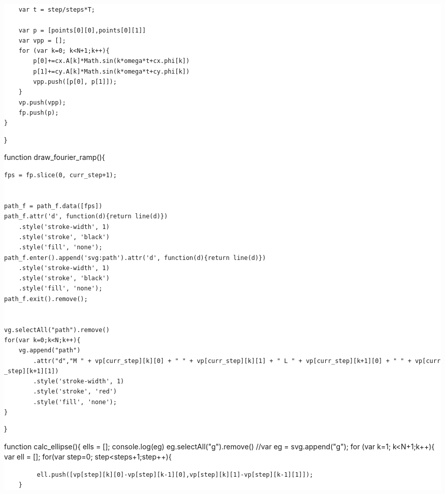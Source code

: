 		var t = step/steps*T;

		var p = [points[0][0],points[0][1]]
		var vpp = [];
		for (var k=0; k<N+1;k++){
			p[0]+=cx.A[k]*Math.sin(k*omega*t+cx.phi[k])
			p[1]+=cy.A[k]*Math.sin(k*omega*t+cy.phi[k])
			vpp.push([p[0], p[1]]);
		}
		vp.push(vpp);
		fp.push(p);
	}

}

function draw_fourier_ramp(){

	fps = fp.slice(0, curr_step+1);


	path_f = path_f.data([fps])
    path_f.attr('d', function(d){return line(d)})
        .style('stroke-width', 1)
        .style('stroke', 'black')
        .style('fill', 'none');	
    path_f.enter().append('svg:path').attr('d', function(d){return line(d)})
        .style('stroke-width', 1)
        .style('stroke', 'black')
        .style('fill', 'none');	
    path_f.exit().remove();


	vg.selectAll("path").remove()
    for(var k=0;k<N;k++){
    	vg.append("path")
    		.attr("d","M " + vp[curr_step][k][0] + " " + vp[curr_step][k][1] + " L " + vp[curr_step][k+1][0] + " " + vp[curr_step][k+1][1])
    		.style('stroke-width', 1)
        	.style('stroke', 'red')
        	.style('fill', 'none');	
    }


}

function calc_ellipse(){
	ells = [];
	console.log(eg)
	eg.selectAll("g").remove()
	//var eg = svg.append("g");
	for (var k=1; k<N+1;k++){
		var ell = [];
	    for(var step=0; step<steps+1;step++){

	    	 ell.push([vp[step][k][0]-vp[step][k-1][0],vp[step][k][1]-vp[step][k-1][1]]);
	    }
